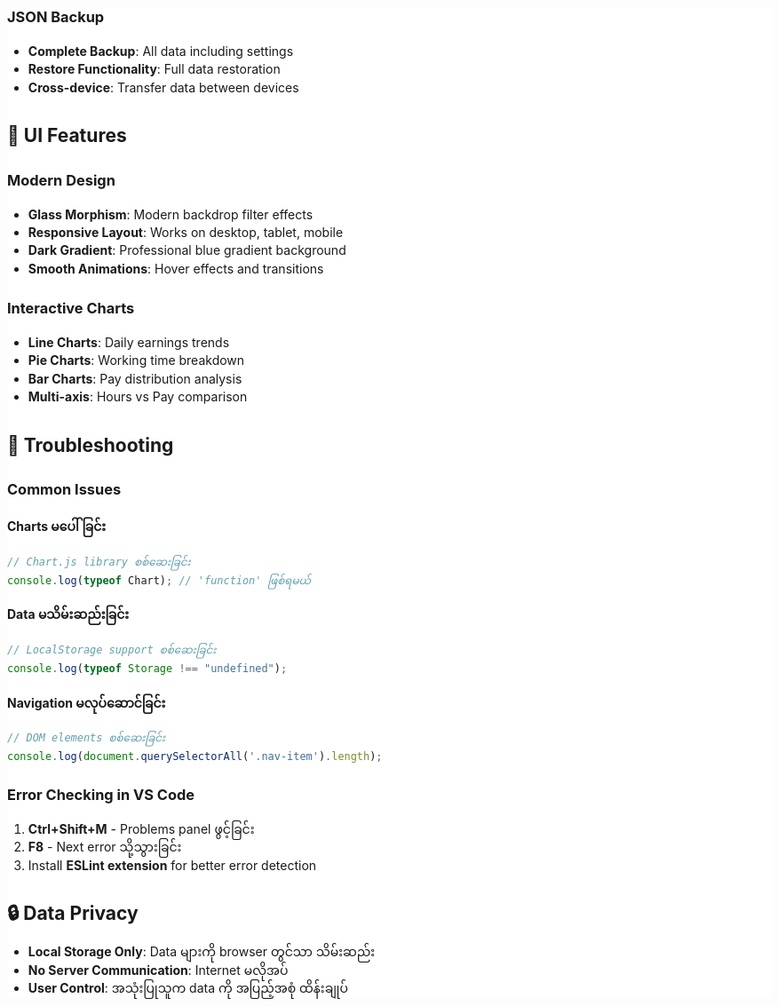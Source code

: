 ### JSON Backup
- **Complete Backup**: All data including settings
- **Restore Functionality**: Full data restoration
- **Cross-device**: Transfer data between devices

## 🎨 UI Features

### Modern Design
- **Glass Morphism**: Modern backdrop filter effects
- **Responsive Layout**: Works on desktop, tablet, mobile
- **Dark Gradient**: Professional blue gradient background
- **Smooth Animations**: Hover effects and transitions

### Interactive Charts
- **Line Charts**: Daily earnings trends
- **Pie Charts**: Working time breakdown
- **Bar Charts**: Pay distribution analysis
- **Multi-axis**: Hours vs Pay comparison

## 🔧 Troubleshooting

### Common Issues

#### Charts မပေါ်ခြင်း
```javascript
// Chart.js library စစ်ဆေးခြင်း
console.log(typeof Chart); // 'function' ဖြစ်ရမယ်
```

#### Data မသိမ်းဆည်းခြင်း
```javascript
// LocalStorage support စစ်ဆေးခြင်း
console.log(typeof Storage !== "undefined");
```

#### Navigation မလုပ်ဆောင်ခြင်း
```javascript
// DOM elements စစ်ဆေးခြင်း
console.log(document.querySelectorAll('.nav-item').length);
```

### Error Checking in VS Code
1. **Ctrl+Shift+M** - Problems panel ဖွင့်ခြင်း
2. **F8** - Next error သို့သွားခြင်း
3. Install **ESLint extension** for better error detection

## 🔒 Data Privacy

- **Local Storage Only**: Data များကို browser တွင်သာ သိမ်းဆည်း
- **No Server Communication**: Internet မလိုအပ်
- **User Control**: အသုံးပြုသူက data ကို အပြည့်အစုံ ထိန်းချုပ်
